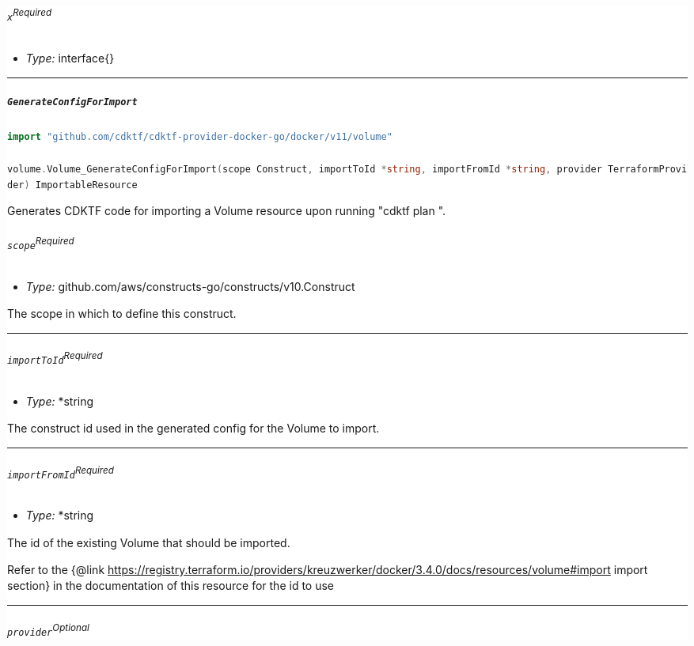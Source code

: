 ###### `x`<sup>Required</sup> <a name="x" id="@cdktf/provider-docker.volume.Volume.isTerraformResource.parameter.x"></a>

- *Type:* interface{}

---

##### `GenerateConfigForImport` <a name="GenerateConfigForImport" id="@cdktf/provider-docker.volume.Volume.generateConfigForImport"></a>

```go
import "github.com/cdktf/cdktf-provider-docker-go/docker/v11/volume"

volume.Volume_GenerateConfigForImport(scope Construct, importToId *string, importFromId *string, provider TerraformProvider) ImportableResource
```

Generates CDKTF code for importing a Volume resource upon running "cdktf plan <stack-name>".

###### `scope`<sup>Required</sup> <a name="scope" id="@cdktf/provider-docker.volume.Volume.generateConfigForImport.parameter.scope"></a>

- *Type:* github.com/aws/constructs-go/constructs/v10.Construct

The scope in which to define this construct.

---

###### `importToId`<sup>Required</sup> <a name="importToId" id="@cdktf/provider-docker.volume.Volume.generateConfigForImport.parameter.importToId"></a>

- *Type:* *string

The construct id used in the generated config for the Volume to import.

---

###### `importFromId`<sup>Required</sup> <a name="importFromId" id="@cdktf/provider-docker.volume.Volume.generateConfigForImport.parameter.importFromId"></a>

- *Type:* *string

The id of the existing Volume that should be imported.

Refer to the {@link https://registry.terraform.io/providers/kreuzwerker/docker/3.4.0/docs/resources/volume#import import section} in the documentation of this resource for the id to use

---

###### `provider`<sup>Optional</sup> <a name="provider" id="@cdktf/provider-docker.volume.Volume.generateConfigForImport.parameter.provider"></a>
